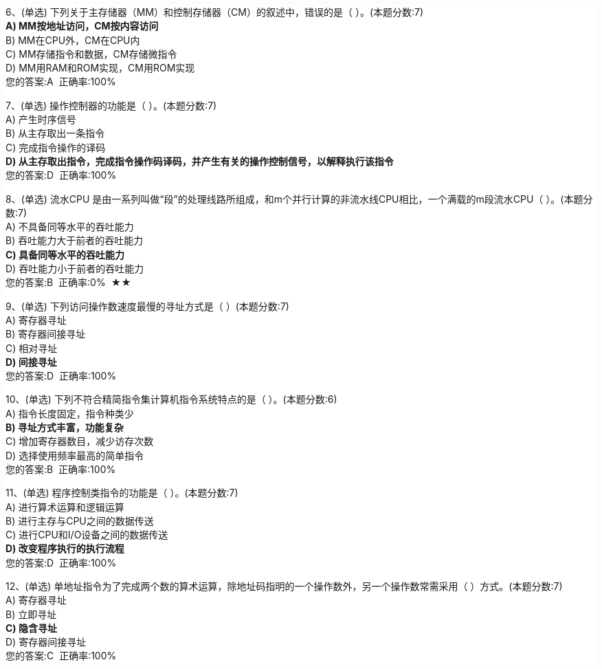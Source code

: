   

6、(单选) 下列关于主存储器（MM）和控制存储器（CM）的叙述中，错误的是（ ）。(本题分数:7)  
**A) MM按地址访问，CM按内容访问**  
B) MM在CPU外，CM在CPU内  
C) MM存储指令和数据，CM存储微指令  
D) MM用RAM和ROM实现，CM用ROM实现  
您的答案:A  正确率:100%  

  

7、(单选) 操作控制器的功能是（ ）。(本题分数:7)  
A) 产生时序信号  
B) 从主存取出一条指令  
C) 完成指令操作的译码  
**D) 从主存取出指令，完成指令操作码译码，并产生有关的操作控制信号，以解释执行该指令**  
您的答案:D  正确率:100%  

  

8、(单选) 流水CPU 是由一系列叫做“段”的处理线路所组成，和m个并行计算的非流水线CPU相比，一个满载的m段流水CPU（ ）。(本题分数:7)  
A) 不具备同等水平的吞吐能力  
B) 吞吐能力大于前者的吞吐能力  
**C) 具备同等水平的吞吐能力**  
D) 吞吐能力小于前者的吞吐能力  
您的答案:B  正确率:0%  ★★  

  

9、(单选) 下列访问操作数速度最慢的寻址方式是（ ）(本题分数:7)  
A) 寄存器寻址  
B) 寄存器间接寻址  
C) 相对寻址  
**D) 间接寻址**  
您的答案:D  正确率:100%  

  

10、(单选) 下列不符合精简指令集计算机指令系统特点的是（ ）。(本题分数:6)  
A) 指令长度固定，指令种类少  
**B) 寻址方式丰富，功能复杂**  
C) 增加寄存器数目，减少访存次数  
D) 选择使用频率最高的简单指令  
您的答案:B  正确率:100%  

  

11、(单选) 程序控制类指令的功能是（ ）。(本题分数:7)  
A) 进行算术运算和逻辑运算  
B) 进行主存与CPU之间的数据传送  
C) 进行CPU和I/O设备之间的数据传送  
**D) 改变程序执行的执行流程**  
您的答案:D  正确率:100%  

  

12、(单选) 单地址指令为了完成两个数的算术运算，除地址码指明的一个操作数外，另一个操作数常需采用（ ）方式。(本题分数:7)  
A) 寄存器寻址  
B) 立即寻址  
**C) 隐含寻址**  
D) 寄存器间接寻址  
您的答案:C  正确率:100%  
